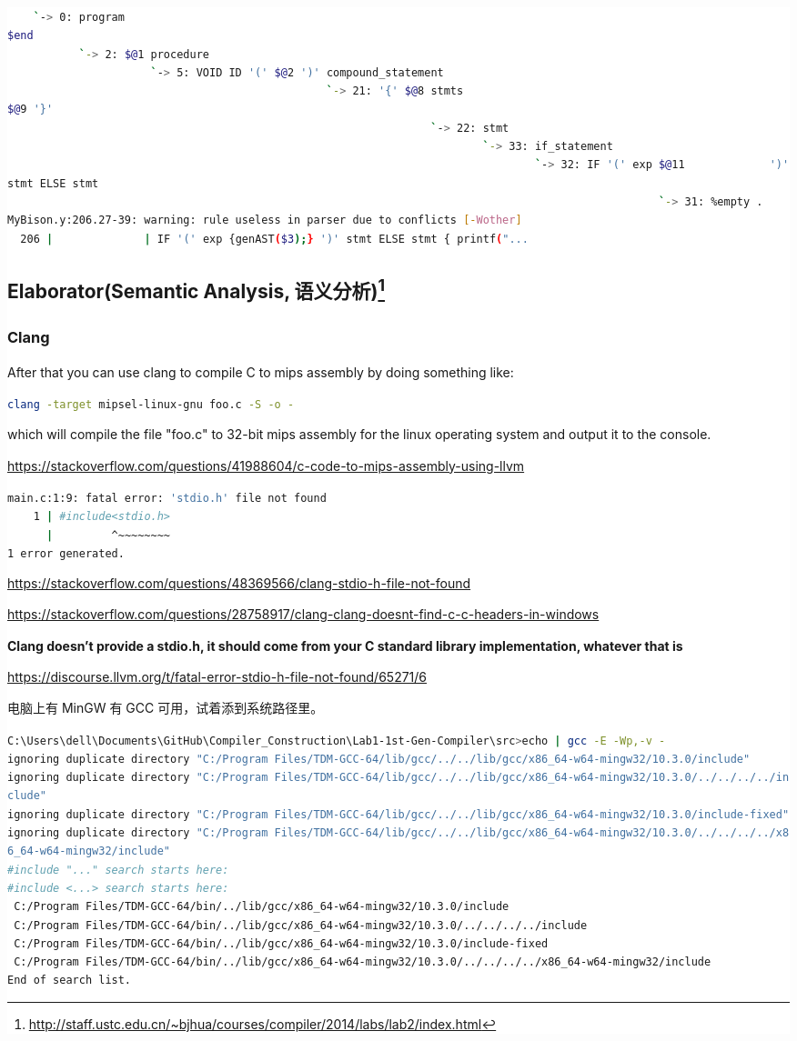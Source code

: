 ```bash
    `-> 0: program                                                                                                                              $end
           `-> 2: $@1 procedure
                      `-> 5: VOID ID '(' $@2 ')' compound_statement
                                                 `-> 21: '{' $@8 stmts                                                                  $@9 '}'
                                                                 `-> 22: stmt
                                                                         `-> 33: if_statement
                                                                                 `-> 32: IF '(' exp $@11             ')' stmt ELSE stmt
                                                                                                    `-> 31: %empty .
MyBison.y:206.27-39: warning: rule useless in parser due to conflicts [-Wother]
  206 |              | IF '(' exp {genAST($3);} ')' stmt ELSE stmt { printf("...
```

## Elaborator(Semantic Analysis, 语义分析)[^ela]

### Clang

After that you can use clang to compile C to mips assembly by doing something like:

```bash
clang -target mipsel-linux-gnu foo.c -S -o -
```

which will compile the file "foo.c" to 32-bit mips assembly for the linux operating system and output it to the console.

https://stackoverflow.com/questions/41988604/c-code-to-mips-assembly-using-llvm

```bash
main.c:1:9: fatal error: 'stdio.h' file not found
    1 | #include<stdio.h>
      |         ^~~~~~~~~
1 error generated.
```

https://stackoverflow.com/questions/48369566/clang-stdio-h-file-not-found

https://stackoverflow.com/questions/28758917/clang-clang-doesnt-find-c-c-headers-in-windows

**Clang doesn’t provide a stdio.h, it should come from your C standard library implementation, whatever that is**

https://discourse.llvm.org/t/fatal-error-stdio-h-file-not-found/65271/6

电脑上有 MinGW 有 GCC 可用，试着添到系统路径里。

```bash
C:\Users\dell\Documents\GitHub\Compiler_Construction\Lab1-1st-Gen-Compiler\src>echo | gcc -E -Wp,-v -
ignoring duplicate directory "C:/Program Files/TDM-GCC-64/lib/gcc/../../lib/gcc/x86_64-w64-mingw32/10.3.0/include"
ignoring duplicate directory "C:/Program Files/TDM-GCC-64/lib/gcc/../../lib/gcc/x86_64-w64-mingw32/10.3.0/../../../../include"
ignoring duplicate directory "C:/Program Files/TDM-GCC-64/lib/gcc/../../lib/gcc/x86_64-w64-mingw32/10.3.0/include-fixed"
ignoring duplicate directory "C:/Program Files/TDM-GCC-64/lib/gcc/../../lib/gcc/x86_64-w64-mingw32/10.3.0/../../../../x86_64-w64-mingw32/include"
#include "..." search starts here:
#include <...> search starts here:
 C:/Program Files/TDM-GCC-64/bin/../lib/gcc/x86_64-w64-mingw32/10.3.0/include
 C:/Program Files/TDM-GCC-64/bin/../lib/gcc/x86_64-w64-mingw32/10.3.0/../../../../include
 C:/Program Files/TDM-GCC-64/bin/../lib/gcc/x86_64-w64-mingw32/10.3.0/include-fixed
 C:/Program Files/TDM-GCC-64/bin/../lib/gcc/x86_64-w64-mingw32/10.3.0/../../../../x86_64-w64-mingw32/include
End of search list.
```

[^0]: ~~日式转写：Shidai Konpa~~
[^1]: https://www.cs.mcgill.ca/~cs520/2020/images/dragon.lowres.jpg
[^2]: Engineering a Compiler 3rd ed. Page xxii
[^3]: 同上 Page 4
[^4]: 同上 Page 2
[^5]: 同上 Page 9
[^6]: https://github.com/DoctorWkt/acwj/blob/master/00_Introduction/Figs/parsing_steps.png
[^7]: https://www.tr0y.wang/2021/04/04/编译原理（四）：语义分析/
[^8]: https://www.cs.mcgill.ca/~cs520/2020/slides/1-intro.pdf P26
[^9]: 同上 P27
[^10]: https://ftp.gnu.org/old-gnu/Manuals/flex-2.5.4/html_node/flex_4.html
[^11]: 术语的中文翻译问题，参见：https://www.zhihu.com/question/39279003
[^12]: https://ustc-compiler-principles.github.io/2023/lab1/Flex/
[^13]: https://www.gnu.org/software/bison/manual/html_node/Introduction.html
[^14]: https://ustc-compiler-principles.github.io/2023/lab1/Bison/
[^lex]: **Scanner**, **Tokenizer**, **Lexer**: https://cboard.cprogramming.com/a-brief-history-of-cprogramming-com/110518-scanner-lexical-analyzer-tokenizer.html
[^mat]: [Flex and Bison Tutorial](https://www.capsl.udel.edu/courses/cpeg421/2012/slides/Tutorial-Flex_Bison.pdf) P17
[^\d]: https://stackoverflow.com/questions/22326399/flex-seems-do-not-support-a-regex-lookahead-assertion-the-fast-lex-analyzer
[^\b]: https://stackoverflow.com/questions/406985/implement-word-boundary-states-in-flex-lex-parser-generator
[^quo]: [flex & bison](https://web.iitd.ac.in/~sumeet/flex__bison.pdf) P20
[^sta]: [flex & bison](https://web.iitd.ac.in/~sumeet/flex__bison.pdf) P28 P136
[^sub]: [flex & bison](https://web.iitd.ac.in/~sumeet/flex__bison.pdf) P122
[^nod]: [flex & bison](https://web.iitd.ac.in/~sumeet/flex__bison.pdf) P27
[^par]: 颇多用 syntax 修饰的，还有叫 Grammar Analysis 的, 讲道理 grammar 才是该译作“语法/文法”的。
[^op]: [flex & bison](https://web.iitd.ac.in/~sumeet/flex__bison.pdf) P60
[^op_p&a]: [Flex and Bison Tutorial](https://www.capsl.udel.edu/courses/cpeg421/2012/slides/Tutorial-Flex_Bison.pdf) P44, 45
[^rec]: [flex & bison](https://web.iitd.ac.in/~sumeet/flex__bison.pdf) P66 P156
[^ela]: http://staff.ustc.edu.cn/~bjhua/courses/compiler/2014/labs/lab2/index.html
[^gre]: https://westes.github.io/flex/manual/Matching.html